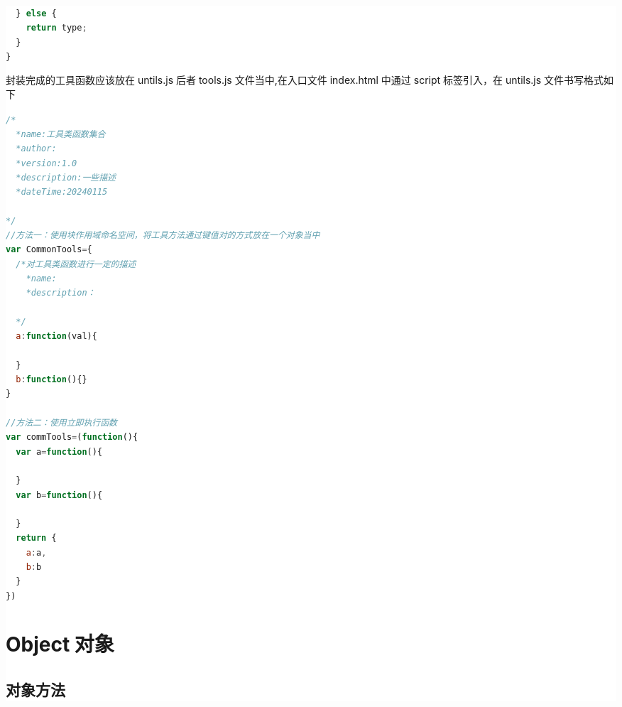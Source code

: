 ```js
  } else {
    return type;
  }
}
```

封装完成的工具函数应该放在 untils.js 后者 tools.js 文件当中,在入口文件 index.html 中通过 script 标签引入，在 untils.js 文件书写格式如下

```js
/*
  *name:工具类函数集合
  *author:
  *version:1.0
  *description:一些描述
  *dateTime:20240115

*/
//方法一：使用块作用域命名空间，将工具方法通过键值对的方式放在一个对象当中
var CommonTools={
  /*对工具类函数进行一定的描述
    *name:
    *description：

  */
  a:function(val){

  }
  b:function(){}
}

//方法二：使用立即执行函数
var commTools=(function(){
  var a=function(){

  }
  var b=function(){

  }
  return {
    a:a,
    b:b
  }
})


```

# Object 对象

## 对象方法
